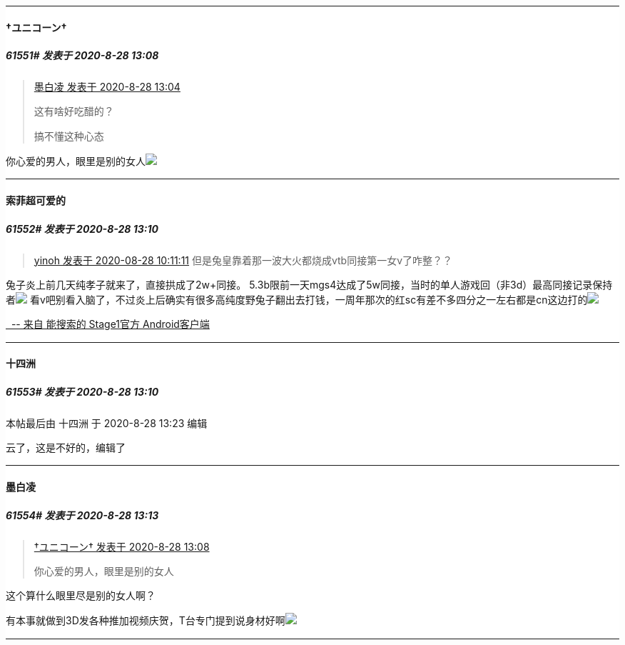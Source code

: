 *****

####  †ユニコーン†  
##### 61551#       发表于 2020-8-28 13:08


<blockquote><a href="httphttps://bbs.saraba1st.com/2b/forum.php?mod=redirect&amp;goto=findpost&amp;pid=48574389&amp;ptid=1941579" target="_blank">墨白凌 发表于 2020-8-28 13:04</a>

这有啥好吃醋的？

搞不懂这种心态</blockquote>
你心爱的男人，眼里是别的女人<img src="https://static.saraba1st.com/image/smiley/face2017/076.png" referrerpolicy="no-referrer">


*****

####  索菲超可爱的  
##### 61552#       发表于 2020-8-28 13:10


<blockquote><a href="httphttps://bbs.saraba1st.com/2b/forum.php?mod=redirect&amp;goto=findpost&amp;pid=48572826&amp;ptid=1941579" target="_blank">yinoh 发表于 2020-08-28 10:11:11</a>
但是兔皇靠着那一波大火都烧成vtb同接第一女v了咋整？？</blockquote>兔子炎上前几天纯孝子就来了，直接拱成了2w+同接。
5.3b限前一天mgs4达成了5w同接，当时的单人游戏回（非3d）最高同接记录保持者<img src="https://static.saraba1st.com/image/smiley/face2017/037.png" referrerpolicy="no-referrer">
看v吧别看入脑了，不过炎上后确实有很多高纯度野兔子翻出去打钱，一周年那次的红sc有差不多四分之一左右都是cn这边打的<img src="https://static.saraba1st.com/image/smiley/face2017/065.png" referrerpolicy="no-referrer">

[  -- 来自 能搜索的 Stage1官方 Android客户端](https://www.coolapk.com/apk/140634)


*****

####  十四洲  
##### 61553#       发表于 2020-8-28 13:10


 本帖最后由 十四洲 于 2020-8-28 13:23 编辑 

云了，这是不好的，编辑了


*****

####  墨白凌  
##### 61554#       发表于 2020-8-28 13:13


<blockquote><a href="httphttps://bbs.saraba1st.com/2b/forum.php?mod=redirect&amp;goto=findpost&amp;pid=48574423&amp;ptid=1941579" target="_blank">†ユニコーン† 发表于 2020-8-28 13:08</a>

你心爱的男人，眼里是别的女人</blockquote>
这个算什么眼里尽是别的女人啊？

有本事就做到3D发各种推加视频庆贺，T台专门提到说身材好啊<img src="https://static.saraba1st.com/image/smiley/face2017/067.png" referrerpolicy="no-referrer">


*****
